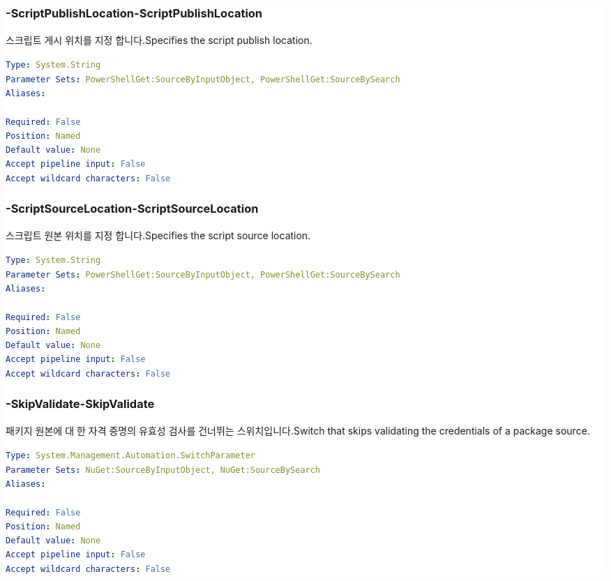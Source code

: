 ### <span data-ttu-id="339dc-152">-ScriptPublishLocation</span><span class="sxs-lookup"><span data-stu-id="339dc-152">-ScriptPublishLocation</span></span>

<span data-ttu-id="339dc-153">스크립트 게시 위치를 지정 합니다.</span><span class="sxs-lookup"><span data-stu-id="339dc-153">Specifies the script publish location.</span></span>

```yaml
Type: System.String
Parameter Sets: PowerShellGet:SourceByInputObject, PowerShellGet:SourceBySearch
Aliases:

Required: False
Position: Named
Default value: None
Accept pipeline input: False
Accept wildcard characters: False
```

### <span data-ttu-id="339dc-154">-ScriptSourceLocation</span><span class="sxs-lookup"><span data-stu-id="339dc-154">-ScriptSourceLocation</span></span>

<span data-ttu-id="339dc-155">스크립트 원본 위치를 지정 합니다.</span><span class="sxs-lookup"><span data-stu-id="339dc-155">Specifies the script source location.</span></span>

```yaml
Type: System.String
Parameter Sets: PowerShellGet:SourceByInputObject, PowerShellGet:SourceBySearch
Aliases:

Required: False
Position: Named
Default value: None
Accept pipeline input: False
Accept wildcard characters: False
```

### <span data-ttu-id="339dc-156">-SkipValidate</span><span class="sxs-lookup"><span data-stu-id="339dc-156">-SkipValidate</span></span>

<span data-ttu-id="339dc-157">패키지 원본에 대 한 자격 증명의 유효성 검사를 건너뛰는 스위치입니다.</span><span class="sxs-lookup"><span data-stu-id="339dc-157">Switch that skips validating the credentials of a package source.</span></span>

```yaml
Type: System.Management.Automation.SwitchParameter
Parameter Sets: NuGet:SourceByInputObject, NuGet:SourceBySearch
Aliases:

Required: False
Position: Named
Default value: None
Accept pipeline input: False
Accept wildcard characters: False
```
